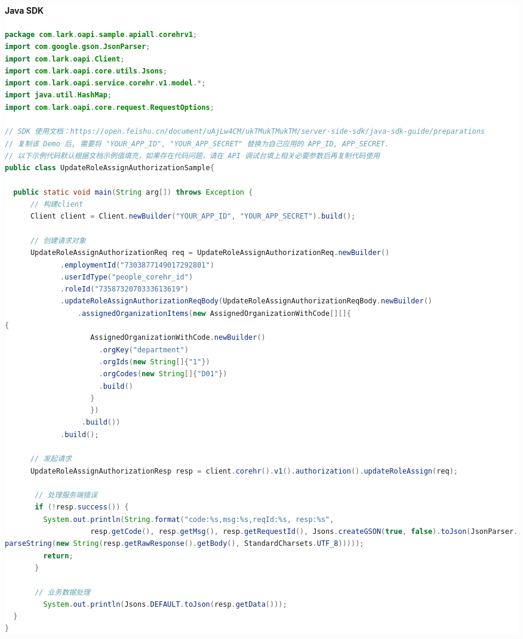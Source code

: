 #### Java SDK

```java
package com.lark.oapi.sample.apiall.corehrv1;
import com.google.gson.JsonParser;
import com.lark.oapi.Client;
import com.lark.oapi.core.utils.Jsons;
import com.lark.oapi.service.corehr.v1.model.*;
import java.util.HashMap;
import com.lark.oapi.core.request.RequestOptions;

// SDK 使用文档：https://open.feishu.cn/document/uAjLw4CM/ukTMukTMukTM/server-side-sdk/java-sdk-guide/preparations
// 复制该 Demo 后, 需要将 "YOUR_APP_ID", "YOUR_APP_SECRET" 替换为自己应用的 APP_ID, APP_SECRET.
// 以下示例代码默认根据文档示例值填充，如果存在代码问题，请在 API 调试台填上相关必要参数后再复制代码使用
public class UpdateRoleAssignAuthorizationSample{

  public static void main(String arg[]) throws Exception {
      // 构建client
      Client client = Client.newBuilder("YOUR_APP_ID", "YOUR_APP_SECRET").build();

      // 创建请求对象
      UpdateRoleAssignAuthorizationReq req = UpdateRoleAssignAuthorizationReq.newBuilder()
             .employmentId("7303877149017292801")
             .userIdType("people_corehr_id")
             .roleId("7358732070333613619")
             .updateRoleAssignAuthorizationReqBody(UpdateRoleAssignAuthorizationReqBody.newBuilder()
                 .assignedOrganizationItems(new AssignedOrganizationWithCode[][]{
{
                    AssignedOrganizationWithCode.newBuilder()
                      .orgKey("department")
                      .orgIds(new String[]{"1"})
                      .orgCodes(new String[]{"D01"})
                      .build()
                    }
                    })
                  .build())
             .build();

      // 发起请求
      UpdateRoleAssignAuthorizationResp resp = client.corehr().v1().authorization().updateRoleAssign(req);

       // 处理服务端错误
       if (!resp.success()) {
         System.out.println(String.format("code:%s,msg:%s,reqId:%s, resp:%s",
                    resp.getCode(), resp.getMsg(), resp.getRequestId(), Jsons.createGSON(true, false).toJson(JsonParser.parseString(new String(resp.getRawResponse().getBody(), StandardCharsets.UTF_8)))));
         return;
       }

       // 业务数据处理
         System.out.println(Jsons.DEFAULT.toJson(resp.getData()));
  }
}

```
